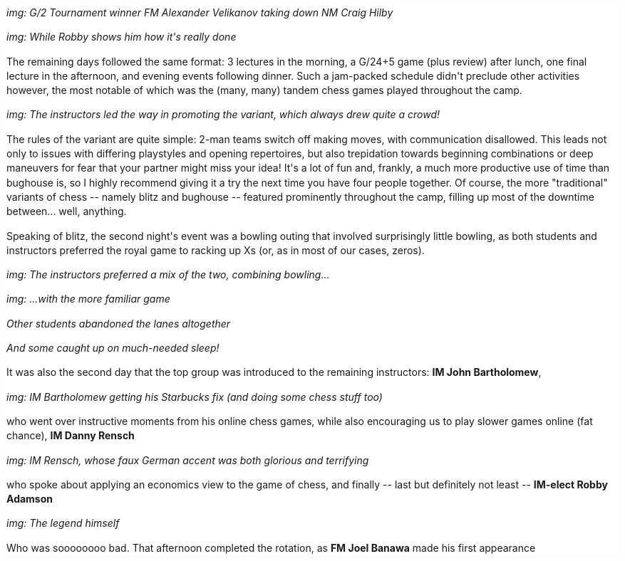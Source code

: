 
*img: G/2 Tournament winner FM Alexander Velikanov taking down NM Craig Hilby*



*img: While Robby shows him how it's really done*

The remaining days followed the same format: 3 lectures in the morning, a G/24+5 game (plus review) after lunch, one final lecture in the afternoon, and evening events following dinner. Such a jam-packed schedule didn't preclude other activities however, the most notable of which was the (many, many) tandem chess games played throughout the camp.



*img: The instructors led the way in promoting the variant, which always drew quite a crowd!*


The rules of the variant are quite simple: 2-man teams switch off making moves, with communication disallowed. This leads not only to issues with differing playstyles and opening repertoires, but also trepidation towards beginning combinations or deep maneuvers for fear that your partner might miss your idea! It's a lot of fun and, frankly, a much more productive use of time than bughouse is, so I highly recommend giving it a try the next time you have four people together. Of course, the more "traditional" variants of chess -- namely blitz and bughouse -- featured prominently throughout the camp, filling up most of the downtime between... well, anything.

Speaking of blitz, the second night's event was a bowling outing that involved surprisingly little bowling, as both students and instructors preferred the royal game to racking up Xs (or, as in most of our cases, zeros). 



*img: The instructors preferred a mix of the two, combining bowling...*



*img: ...with the more familiar game*



*Other students abandoned the lanes altogether*



*And some caught up on much-needed sleep!*

It was also the second day that the top group was introduced to the remaining instructors: **IM John Bartholomew**,



*img: IM Bartholomew getting his Starbucks fix (and doing some chess stuff too)*

who went over instructive moments from his online chess games, while also encouraging us to play slower games online (fat chance), **IM Danny Rensch**



*img: IM Rensch, whose faux German accent was both glorious and terrifying*

who spoke about applying an economics view to the game of chess, and finally -- last but definitely not least -- **IM-elect Robby Adamson**



*img: The legend himself*

Who was soooooooo bad. That afternoon completed the rotation, as **FM Joel Banawa** made his first appearance
